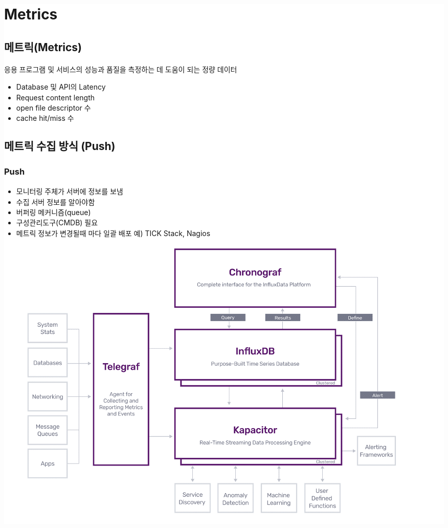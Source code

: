 # Metrics


## 메트릭(Metrics)

응용 프로그램 및 서비스의 성능과 품질을 측정하는 데 도움이 되는 정량 데이터
- Database 및 API의 Latency
- Request content length
- open file descriptor 수
- cache hit/miss 수

## 메트릭 수집 방식 (Push)
### **Push**
- 모니터링 주체가 서버에 정보를 보냄
- 수집 서버 정보를 알아야함
- 버퍼링 메커니즘(queue)
- 구성관리도구(CMDB) 필요
- 메트릭 정보가 변경될때 마다 일괄 배포
예) TICK Stack, Nagios
![bg right:50% width:550px](./images/influx.png)
